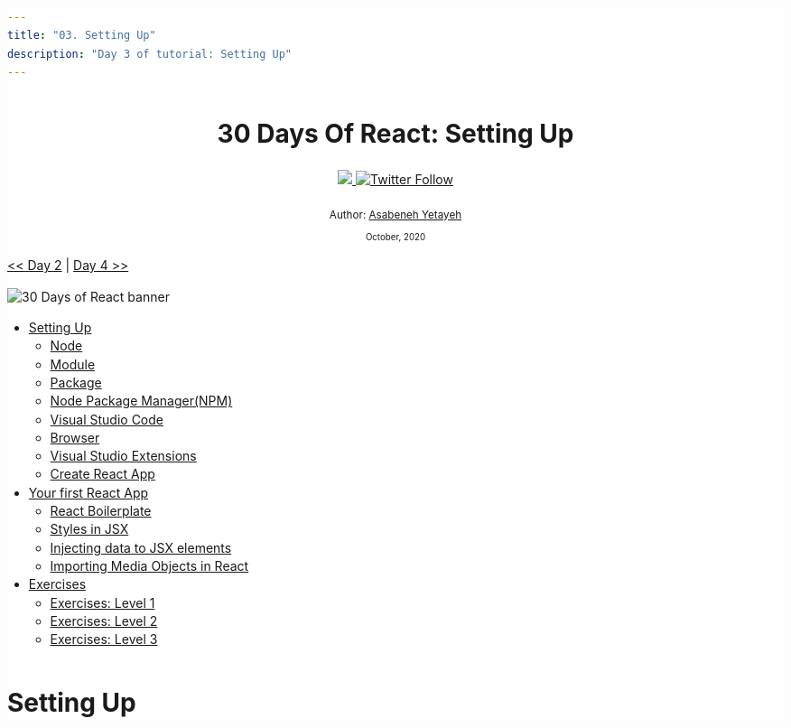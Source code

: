 ```yaml
---
title: "03. Setting Up"
description: "Day 3 of tutorial: Setting Up"
---
```




<div align="center">
  <h1> 30 Days Of React: Setting Up </h1>
  <a class="header-badge" target="_blank" href="https://www.linkedin.com/in/asabeneh/">
  <img src="https://img.shields.io/badge/style--5eba00.svg?label=LinkedIn&logo=linkedin&style=social">
  </a>
  <a class="header-badge" target="_blank" href="https://twitter.com/Asabeneh">
  <img alt="Twitter Follow" src="https://img.shields.io/twitter/follow/asabeneh?style=social">
  </a>

<sub>Author:
<a href="https://www.linkedin.com/in/asabeneh/" target="_blank">Asabeneh Yetayeh</a><br>
<small> October, 2020</small>
</sub>

</div>
</div>

[<< Day 2](../02_Day_Introduction_to_React/02_introduction_to_react.md) | [Day 4 >>](../04_Day_Components/04_components.md)

![30 Days of React banner](../images/30_days_of_react_banner_day_3.jpg)

- [Setting Up](#setting-up)
  - [Node](#node)
  - [Module](#module)
  - [Package](#package)
  - [Node Package Manager(NPM)](#node-package-managernpm)
  - [Visual Studio Code](#visual-studio-code)
  - [Browser](#browser)
  - [Visual Studio Extensions](#visual-studio-extensions)
  - [Create React App](#create-react-app)
- [Your first React App](#your-first-react-app)
  - [React Boilerplate](#react-boilerplate)
  - [Styles in JSX](#styles-in-jsx)
  - [Injecting data to JSX elements](#injecting-data-to-jsx-elements)
  - [Importing Media Objects in React](#importing-media-objects-in-react)
- [Exercises](#exercises)
  - [Exercises: Level 1](#exercises-level-1)
  - [Exercises: Level 2](#exercises-level-2)
  - [Exercises: Level 3](#exercises-level-3)

# Setting Up
